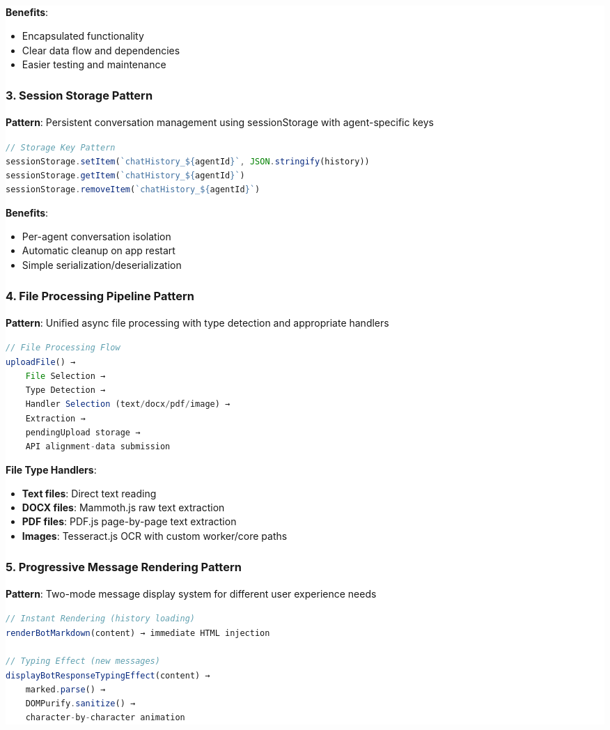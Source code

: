 **Benefits**:
- Encapsulated functionality
- Clear data flow and dependencies
- Easier testing and maintenance

### 3. Session Storage Pattern
**Pattern**: Persistent conversation management using sessionStorage with agent-specific keys

```javascript
// Storage Key Pattern
sessionStorage.setItem(`chatHistory_${agentId}`, JSON.stringify(history))
sessionStorage.getItem(`chatHistory_${agentId}`)
sessionStorage.removeItem(`chatHistory_${agentId}`)
```

**Benefits**:
- Per-agent conversation isolation
- Automatic cleanup on app restart
- Simple serialization/deserialization

### 4. File Processing Pipeline Pattern
**Pattern**: Unified async file processing with type detection and appropriate handlers

```javascript
// File Processing Flow
uploadFile() → 
    File Selection → 
    Type Detection → 
    Handler Selection (text/docx/pdf/image) → 
    Extraction → 
    pendingUpload storage → 
    API alignment-data submission
```

**File Type Handlers**:
- **Text files**: Direct text reading
- **DOCX files**: Mammoth.js raw text extraction
- **PDF files**: PDF.js page-by-page text extraction
- **Images**: Tesseract.js OCR with custom worker/core paths

### 5. Progressive Message Rendering Pattern
**Pattern**: Two-mode message display system for different user experience needs

```javascript
// Instant Rendering (history loading)
renderBotMarkdown(content) → immediate HTML injection

// Typing Effect (new messages)
displayBotResponseTypingEffect(content) → 
    marked.parse() → 
    DOMPurify.sanitize() → 
    character-by-character animation
```
